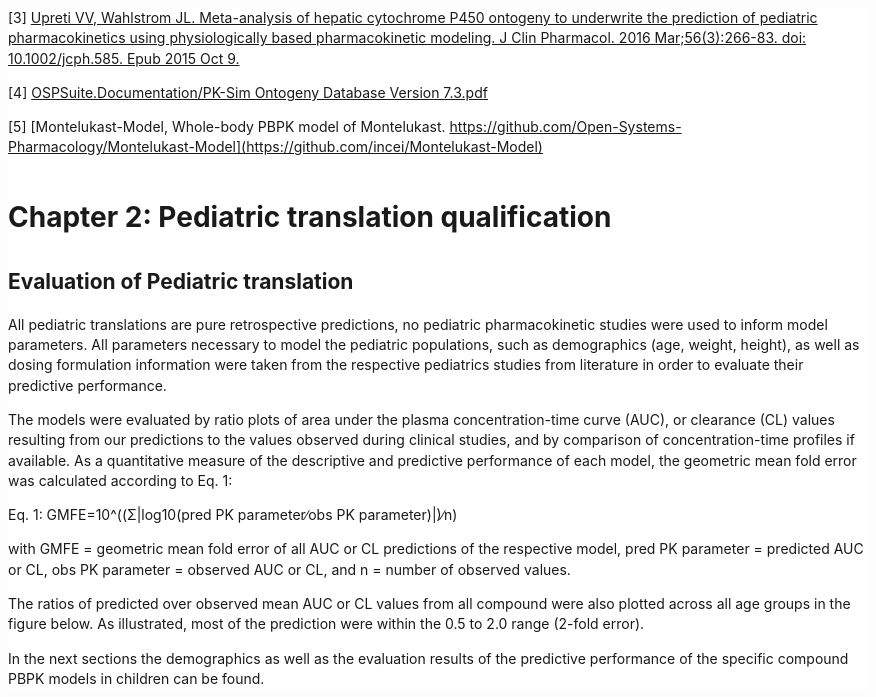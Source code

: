 [3] [Upreti VV, Wahlstrom JL. Meta-analysis of hepatic cytochrome P450 ontogeny to underwrite the prediction of pediatric pharmacokinetics using physiologically based pharmacokinetic modeling. J Clin Pharmacol. 2016 Mar;56(3):266-83. doi: 10.1002/jcph.585. Epub 2015 Oct 9.](https://www.ncbi.nlm.nih.gov/pubmed/26139104)

[4]  [OSPSuite.Documentation/PK-Sim Ontogeny Database Version 7.3.pdf ](https://github.com/Open-Systems-Pharmacology/OSPSuite.Documentation/blob/38cf71b384cfc25cfa0ce4d2f3addfd32757e13b/PK-Sim%20Ontogeny%20Database%20Version%207.3.pdf)

[5] [Montelukast-Model, Whole-body PBPK model of Montelukast. https://github.com/Open-Systems-Pharmacology/Montelukast-Model](https://github.com/incei/Montelukast-Model)


# Chapter 2: Pediatric translation qualification
## Evaluation of Pediatric translation

All pediatric translations are pure retrospective predictions, no pediatric pharmacokinetic studies were used to inform model parameters. All parameters necessary to model the pediatric populations, such as demographics (age, weight, height), as well as dosing formulation information were taken from the respective pediatrics studies from literature in order to evaluate their predictive performance. 

The models were evaluated by ratio plots of area under the plasma concentration-time curve (AUC), or clearance (CL) values resulting from our predictions to the values observed during clinical studies, and by comparison of concentration-time profiles if available. As a quantitative measure of the descriptive and predictive performance of each model, the geometric mean fold error was calculated according to Eq. 1:



Eq. 1: GMFE=10^((Σ|log10(pred PK parameter∕obs PK parameter)|)∕n)



with GMFE = geometric mean fold error of all AUC or CL predictions of the respective model, pred PK parameter = predicted AUC or CL, obs PK parameter = observed AUC or CL, and n = number of observed values.

The ratios of predicted over observed mean AUC or CL values from all compound were also plotted across all age groups in the figure below. As illustrated, most of the prediction were within the 0.5 to 2.0 range (2-fold error). 

In the next sections the demographics as well as the evaluation results of the predictive performance of the specific compound PBPK models in children can be found.  

